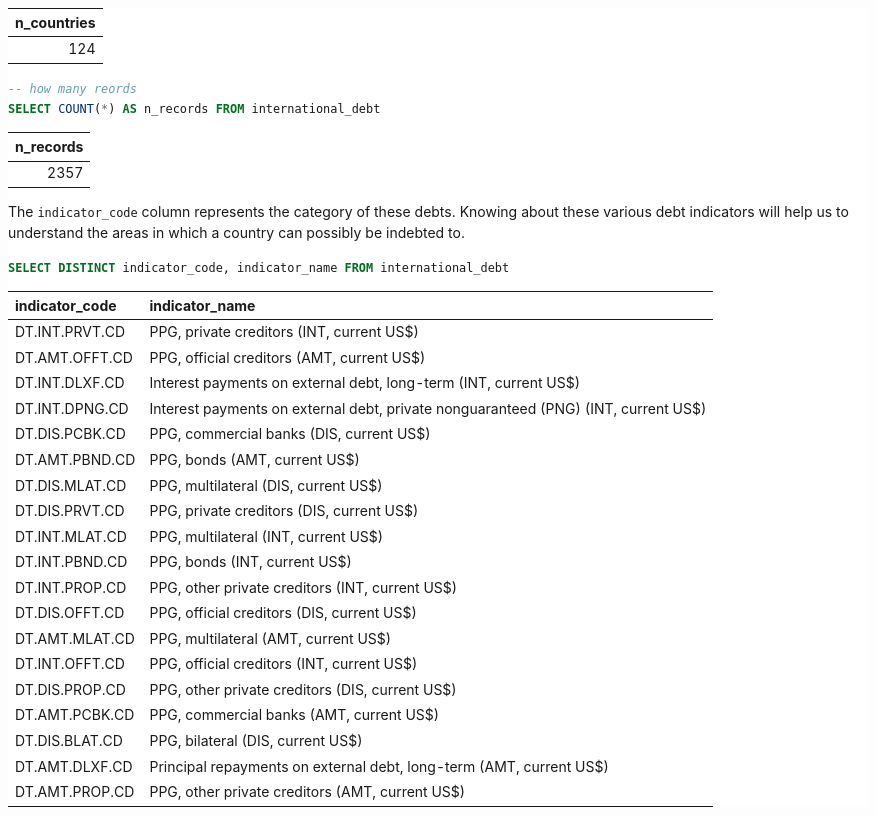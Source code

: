 | n_countries|
|-----------:|
|         124|

</div>




```sql
-- how many reords
SELECT COUNT(*) AS n_records FROM international_debt
```


<div class="knitsql-table">


| n_records|
|---------:|
|      2357|

</div>

The `indicator_code` column represents the category of these debts. Knowing about these various debt indicators will help us to understand the areas in which a country can possibly be indebted to.   


```sql
SELECT DISTINCT indicator_code, indicator_name FROM international_debt 
```


<div class="knitsql-table">


|indicator_code |indicator_name                                                                        |
|:--------------|:-------------------------------------------------------------------------------------|
|DT.INT.PRVT.CD |PPG, private creditors (INT, current US$)                                             |
|DT.AMT.OFFT.CD |PPG, official creditors (AMT, current US$)                                            |
|DT.INT.DLXF.CD |Interest payments on external debt, long-term (INT, current US$)                      |
|DT.INT.DPNG.CD |Interest payments on external debt, private nonguaranteed (PNG) (INT, current US$)    |
|DT.DIS.PCBK.CD |PPG, commercial banks (DIS, current US$)                                              |
|DT.AMT.PBND.CD |PPG, bonds (AMT, current US$)                                                         |
|DT.DIS.MLAT.CD |PPG, multilateral (DIS, current US$)                                                  |
|DT.DIS.PRVT.CD |PPG, private creditors (DIS, current US$)                                             |
|DT.INT.MLAT.CD |PPG, multilateral (INT, current US$)                                                  |
|DT.INT.PBND.CD |PPG, bonds (INT, current US$)                                                         |
|DT.INT.PROP.CD |PPG, other private creditors (INT, current US$)                                       |
|DT.DIS.OFFT.CD |PPG, official creditors (DIS, current US$)                                            |
|DT.AMT.MLAT.CD |PPG, multilateral (AMT, current US$)                                                  |
|DT.INT.OFFT.CD |PPG, official creditors (INT, current US$)                                            |
|DT.DIS.PROP.CD |PPG, other private creditors (DIS, current US$)                                       |
|DT.AMT.PCBK.CD |PPG, commercial banks (AMT, current US$)                                              |
|DT.DIS.BLAT.CD |PPG, bilateral (DIS, current US$)                                                     |
|DT.AMT.DLXF.CD |Principal repayments on external debt, long-term (AMT, current US$)                   |
|DT.AMT.PROP.CD |PPG, other private creditors (AMT, current US$)                                       |